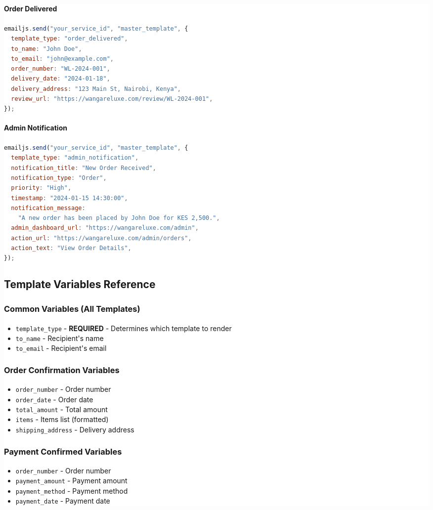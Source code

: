 #### Order Delivered

```javascript
emailjs.send("your_service_id", "master_template", {
  template_type: "order_delivered",
  to_name: "John Doe",
  to_email: "john@example.com",
  order_number: "WL-2024-001",
  delivery_date: "2024-01-18",
  delivery_address: "123 Main St, Nairobi, Kenya",
  review_url: "https://wangareluxe.com/review/WL-2024-001",
});
```

#### Admin Notification

```javascript
emailjs.send("your_service_id", "master_template", {
  template_type: "admin_notification",
  notification_title: "New Order Received",
  notification_type: "Order",
  priority: "High",
  timestamp: "2024-01-15 14:30:00",
  notification_message:
    "A new order has been placed by John Doe for KES 2,500.",
  admin_dashboard_url: "https://wangareluxe.com/admin",
  action_url: "https://wangareluxe.com/admin/orders",
  action_text: "View Order Details",
});
```

## Template Variables Reference

### Common Variables (All Templates)

- `template_type` - **REQUIRED** - Determines which template to render
- `to_name` - Recipient's name
- `to_email` - Recipient's email

### Order Confirmation Variables

- `order_number` - Order number
- `order_date` - Order date
- `total_amount` - Total amount
- `items` - Items list (formatted)
- `shipping_address` - Delivery address

### Payment Confirmed Variables

- `order_number` - Order number
- `payment_amount` - Payment amount
- `payment_method` - Payment method
- `payment_date` - Payment date
